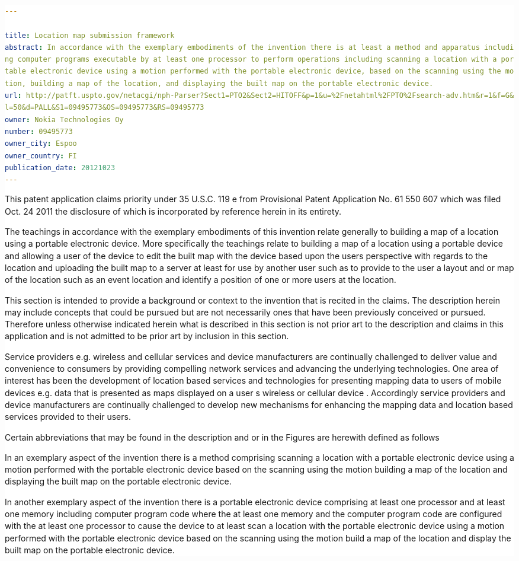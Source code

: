```yaml
---

title: Location map submission framework
abstract: In accordance with the exemplary embodiments of the invention there is at least a method and apparatus including computer programs executable by at least one processor to perform operations including scanning a location with a portable electronic device using a motion performed with the portable electronic device, based on the scanning using the motion, building a map of the location, and displaying the built map on the portable electronic device.
url: http://patft.uspto.gov/netacgi/nph-Parser?Sect1=PTO2&Sect2=HITOFF&p=1&u=%2Fnetahtml%2FPTO%2Fsearch-adv.htm&r=1&f=G&l=50&d=PALL&S1=09495773&OS=09495773&RS=09495773
owner: Nokia Technologies Oy
number: 09495773
owner_city: Espoo
owner_country: FI
publication_date: 20121023
---
```

This patent application claims priority under 35 U.S.C. 119 e from Provisional Patent Application No. 61 550 607 which was filed Oct. 24 2011 the disclosure of which is incorporated by reference herein in its entirety.

The teachings in accordance with the exemplary embodiments of this invention relate generally to building a map of a location using a portable electronic device. More specifically the teachings relate to building a map of a location using a portable device and allowing a user of the device to edit the built map with the device based upon the users perspective with regards to the location and uploading the built map to a server at least for use by another user such as to provide to the user a layout and or map of the location such as an event location and identify a position of one or more users at the location.

This section is intended to provide a background or context to the invention that is recited in the claims. The description herein may include concepts that could be pursued but are not necessarily ones that have been previously conceived or pursued. Therefore unless otherwise indicated herein what is described in this section is not prior art to the description and claims in this application and is not admitted to be prior art by inclusion in this section.

Service providers e.g. wireless and cellular services and device manufacturers are continually challenged to deliver value and convenience to consumers by providing compelling network services and advancing the underlying technologies. One area of interest has been the development of location based services and technologies for presenting mapping data to users of mobile devices e.g. data that is presented as maps displayed on a user s wireless or cellular device . Accordingly service providers and device manufacturers are continually challenged to develop new mechanisms for enhancing the mapping data and location based services provided to their users.

Certain abbreviations that may be found in the description and or in the Figures are herewith defined as follows 

In an exemplary aspect of the invention there is a method comprising scanning a location with a portable electronic device using a motion performed with the portable electronic device based on the scanning using the motion building a map of the location and displaying the built map on the portable electronic device.

In another exemplary aspect of the invention there is a portable electronic device comprising at least one processor and at least one memory including computer program code where the at least one memory and the computer program code are configured with the at least one processor to cause the device to at least scan a location with the portable electronic device using a motion performed with the portable electronic device based on the scanning using the motion build a map of the location and display the built map on the portable electronic device.
